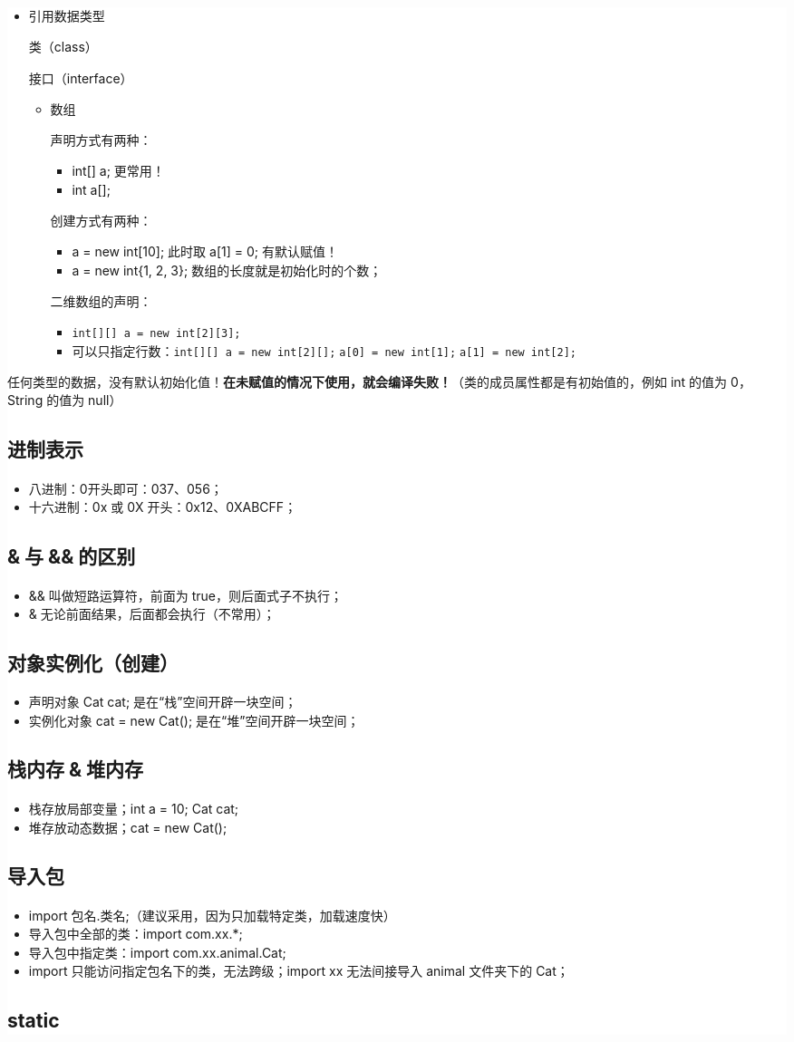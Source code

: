 - 引用数据类型

  类（class）

  接口（interface）

  - 数组

    声明方式有两种：

    - int[] a; 更常用！
    - int a[];

    创建方式有两种：

    - a = new int[10]; 此时取 a[1] = 0; 有默认赋值！
    - a = new int{1, 2, 3}; 数组的长度就是初始化时的个数；

    二维数组的声明：

    - `int[][] a = new int[2][3];`
    - 可以只指定行数：`int[][] a = new int[2][];`  `a[0] = new int[1];` `a[1] = new int[2];`

任何类型的数据，没有默认初始化值！**在未赋值的情况下使用，就会编译失败！**（类的成员属性都是有初始值的，例如 int 的值为 0，String 的值为 null）

## 进制表示

- 八进制：0开头即可：037、056；
- 十六进制：0x 或 0X 开头：0x12、0XABCFF；

## & 与 && 的区别

- && 叫做短路运算符，前面为 true，则后面式子不执行；
- & 无论前面结果，后面都会执行（不常用）；

## 对象实例化（创建）

- 声明对象 Cat cat; 是在“栈”空间开辟一块空间；
- 实例化对象 cat = new Cat(); 是在“堆”空间开辟一块空间；

## 栈内存 & 堆内存

- 栈存放局部变量；int a = 10; Cat cat;
- 堆存放动态数据；cat = new Cat();

## 导入包

- import 包名.类名;（建议采用，因为只加载特定类，加载速度快）
- 导入包中全部的类：import com.xx.*;
- 导入包中指定类：import com.xx.animal.Cat;
- import 只能访问指定包名下的类，无法跨级；import xx 无法间接导入 animal 文件夹下的 Cat；

## static
